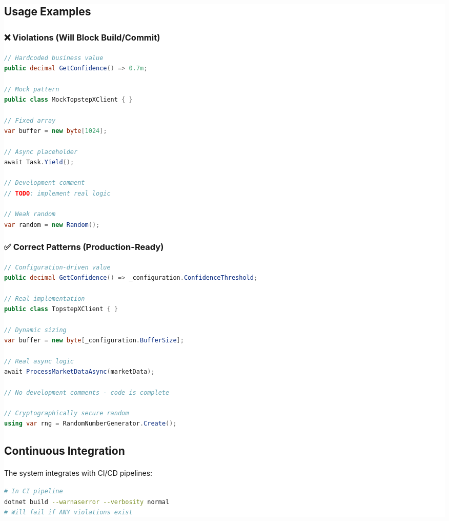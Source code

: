 ## Usage Examples

### ❌ Violations (Will Block Build/Commit)
```csharp
// Hardcoded business value
public decimal GetConfidence() => 0.7m;

// Mock pattern
public class MockTopstepXClient { }

// Fixed array
var buffer = new byte[1024];

// Async placeholder
await Task.Yield();

// Development comment
// TODO: implement real logic

// Weak random
var random = new Random();
```

### ✅ Correct Patterns (Production-Ready)
```csharp
// Configuration-driven value
public decimal GetConfidence() => _configuration.ConfidenceThreshold;

// Real implementation
public class TopstepXClient { }

// Dynamic sizing
var buffer = new byte[_configuration.BufferSize];

// Real async logic
await ProcessMarketDataAsync(marketData);

// No development comments - code is complete

// Cryptographically secure random
using var rng = RandomNumberGenerator.Create();
```

## Continuous Integration

The system integrates with CI/CD pipelines:

```bash
# In CI pipeline
dotnet build --warnaserror --verbosity normal
# Will fail if ANY violations exist
```
